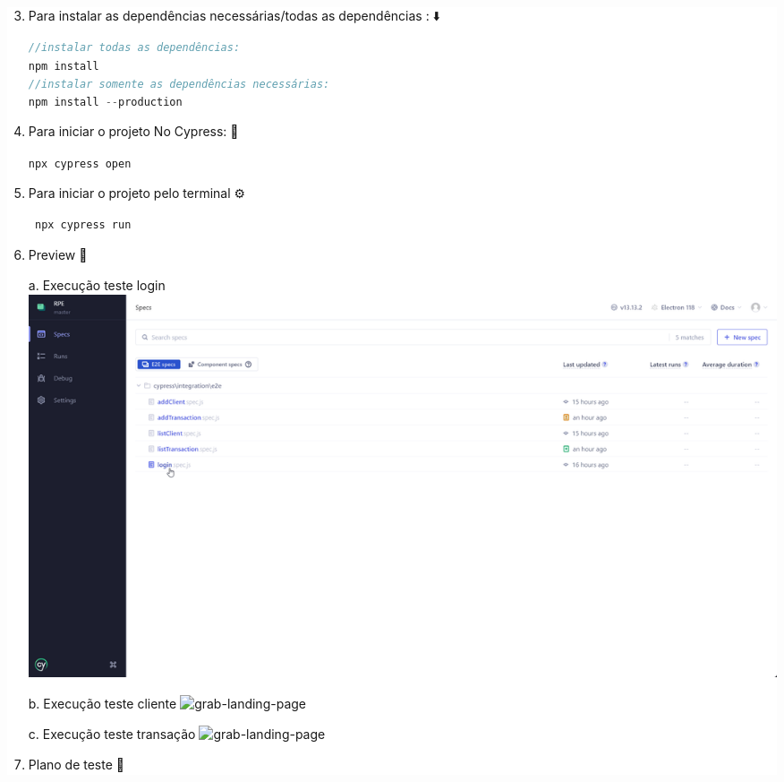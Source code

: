3. Para instalar as dependências necessárias/todas as dependências : ⬇️

    ```js
    //instalar todas as dependências:
    npm install
    //instalar somente as dependências necessárias:
    npm install --production
    ```

4. Para iniciar o projeto No Cypress: 🤖

    ```
    npx cypress open
    ```

5. Para iniciar o projeto pelo terminal ⚙️
   ```
    npx cypress run
   ```
6. Preview 👀
   
   a. Execução teste login  
   ![grab-landing-page](https://github.com/Dev-DaMata/RPE/blob/master/cypress/mocks/images/Login.gif)

   b. Execução teste cliente
   ![grab-landing-page](https://github.com/Dev-DaMata/RPE/blob/master/cypress/mocks/images/Client.gif)

   c. Execução teste transação
    ![grab-landing-page](https://github.com/Dev-DaMata/RPE/blob/master/cypress/mocks/images/Transaction.gif)

7. Plano de teste 📜

